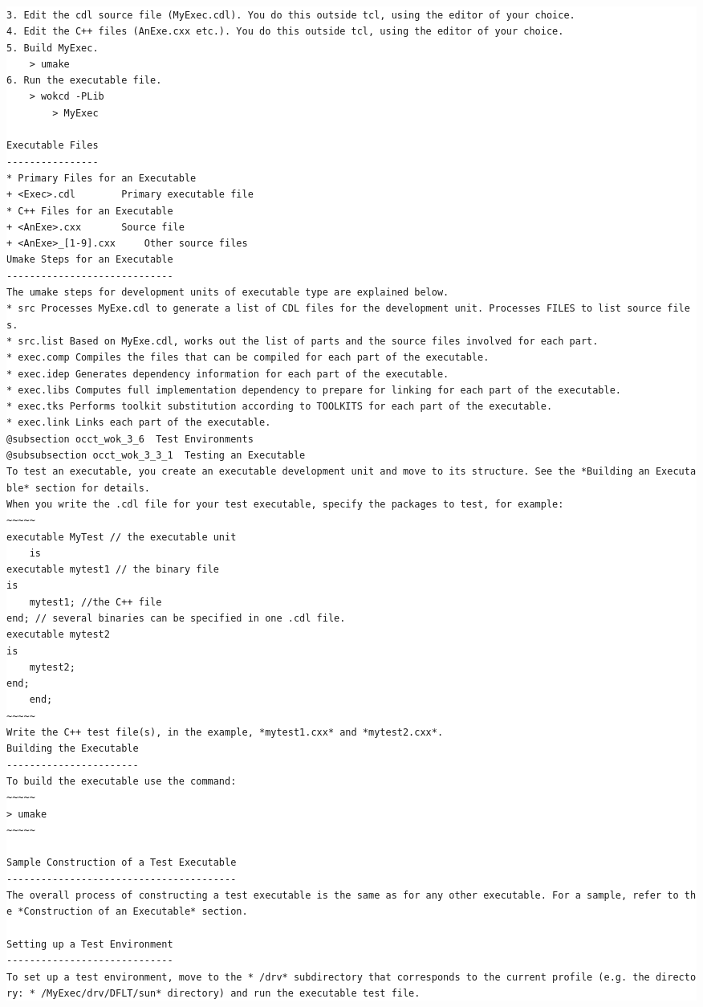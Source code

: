 ~~~~~~~~~~~~~~~~~
3. Edit the cdl source file (MyExec.cdl). You do this outside tcl, using the editor of your choice. 
4. Edit the C++ files (AnExe.cxx etc.). You do this outside tcl, using the editor of your choice. 
5. Build MyExec. 
	> umake
6. Run the executable file. 
	> wokcd -PLib
		> MyExec

Executable Files 
----------------
* Primary Files for an Executable 
+ <Exec>.cdl 		Primary executable file
* C++ Files for an Executable
+ <AnExe>.cxx 		Source file
+ <AnExe>_[1-9].cxx 	Other source files
Umake Steps for an Executable
-----------------------------
The umake steps for development units of executable type are explained below. 
* src Processes MyExe.cdl to generate a list of CDL files for the development unit. Processes FILES to list source files. 
* src.list Based on MyExe.cdl, works out the list of parts and the source files involved for each part. 
* exec.comp Compiles the files that can be compiled for each part of the executable. 
* exec.idep Generates dependency information for each part of the executable. 
* exec.libs Computes full implementation dependency to prepare for linking for each part of the executable. 
* exec.tks Performs toolkit substitution according to TOOLKITS for each part of the executable. 
* exec.link Links each part of the executable. 
@subsection occt_wok_3_6  Test Environments
@subsubsection occt_wok_3_3_1  Testing an Executable
To test an executable, you create an executable development unit and move to its structure. See the *Building an Executable* section for details. 
When you write the .cdl file for your test executable, specify the packages to test, for example: 
~~~~~
executable MyTest // the executable unit 
	is 
executable mytest1 // the binary file 
is 
	mytest1; //the C++ file 
end; // several binaries can be specified in one .cdl file. 
executable mytest2 
is 
	mytest2; 
end; 
	end; 
~~~~~
Write the C++ test file(s), in the example, *mytest1.cxx* and *mytest2.cxx*. 
Building the Executable 
-----------------------
To build the executable use the command: 
~~~~~
> umake
~~~~~

Sample Construction of a Test Executable 
----------------------------------------
The overall process of constructing a test executable is the same as for any other executable. For a sample, refer to the *Construction of an Executable* section. 

Setting up a Test Environment
-----------------------------
To set up a test environment, move to the * /drv* subdirectory that corresponds to the current profile (e.g. the directory: * /MyExec/drv/DFLT/sun* directory) and run the executable test file. 
~~~~~~~~~~~~~~~~~